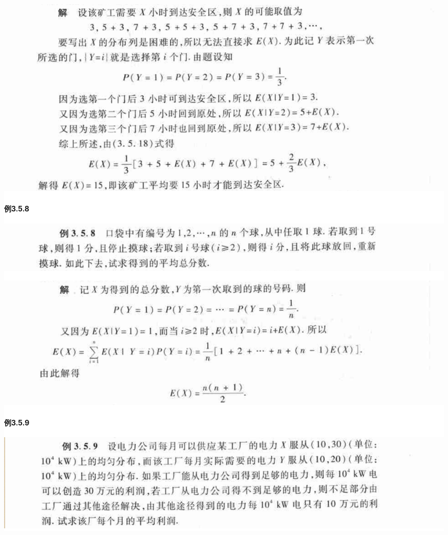 ![image-20200528211945316](%E6%A6%82%E7%8E%87%E8%AE%BA%E4%B8%8E%E6%95%B0%E7%90%86%E7%BB%9F%E8%AE%A1%E8%AE%B2%E4%B9%89ch3.assets/image-20200528211945316.png)

#### 例3.5.8

![image-20200528212005228](%E6%A6%82%E7%8E%87%E8%AE%BA%E4%B8%8E%E6%95%B0%E7%90%86%E7%BB%9F%E8%AE%A1%E8%AE%B2%E4%B9%89ch3.assets/image-20200528212005228.png)

![image-20200528212019584](%E6%A6%82%E7%8E%87%E8%AE%BA%E4%B8%8E%E6%95%B0%E7%90%86%E7%BB%9F%E8%AE%A1%E8%AE%B2%E4%B9%89ch3.assets/image-20200528212019584.png)

#### 例3.5.9

![image-20200528212045880](%E6%A6%82%E7%8E%87%E8%AE%BA%E4%B8%8E%E6%95%B0%E7%90%86%E7%BB%9F%E8%AE%A1%E8%AE%B2%E4%B9%89ch3.assets/image-20200528212045880.png)
